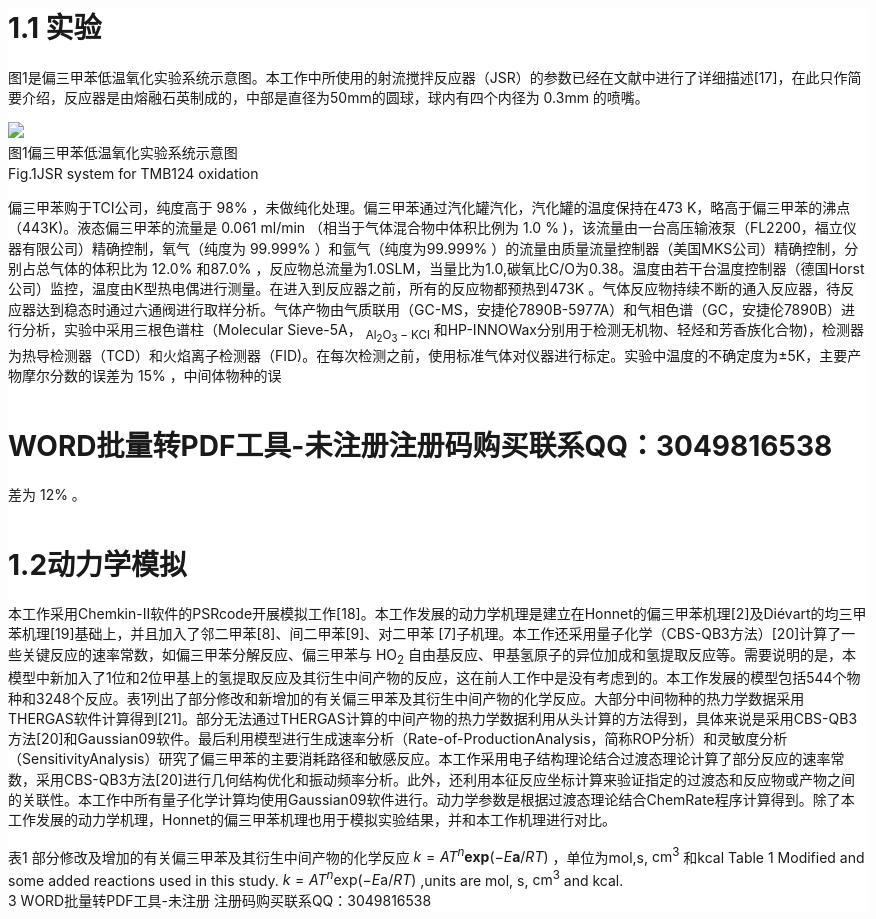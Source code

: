 # 1.1 实验

图1是偏三甲苯低温氧化实验系统示意图。本工作中所使用的射流搅拌反应器（JSR）的参数已经在文献中进行了详细描述[17]，在此只作简要介绍，反应器是由熔融石英制成的，中部是直径为50mm的圆球，球内有四个内径为 $0 . 3 \mathrm { m m }$ 的喷嘴。

![](images/f4f8fe53696f5a8f5b47081a9825a11552540b7df5a7f9f57279930fe73dfb95.jpg)  
图1偏三甲苯低温氧化实验系统示意图  
Fig.1JSR system for TMB124 oxidation

偏三甲苯购于TCI公司，纯度高于 $98 \%$ ，未做纯化处理。偏三甲苯通过汽化罐汽化，汽化罐的温度保持在473 K，略高于偏三甲苯的沸点（443K)。液态偏三甲苯的流量是 $0 . 0 6 1 \mathrm { \ m l / m i n }$ （相当于气体混合物中体积比例为 $1 . 0 \ \%$ )，该流量由一台高压输液泵（FL2200，福立仪器有限公司）精确控制，氧气（纯度为 $9 9 . 9 9 9 \%$ ）和氩气（纯度为$9 9 . 9 9 9 \%$ ）的流量由质量流量控制器（美国MKS公司）精确控制，分别占总气体的体积比为 $12 . 0 \%$ 和$87 . 0 \%$ ，反应物总流量为1.0SLM，当量比为1.0,碳氧比C/O为0.38。温度由若干台温度控制器（德国Horst公司）监控，温度由K型热电偶进行测量。在进入到反应器之前，所有的反应物都预热到$4 7 3 \mathrm { K }$ 。气体反应物持续不断的通入反应器，待反应器达到稳态时通过六通阀进行取样分析。气体产物由气质联用（GC-MS，安捷伦7890B-5977A）和气相色谱（GC，安捷伦7890B）进行分析，实验中采用三根色谱柱（Molecular Sieve-5A， $_ { \mathrm { A l } _ { 2 } \mathrm { O } _ { 3 } - \mathrm { K C l } }$ 和HP-INNOWax分别用于检测无机物、轻烃和芳香族化合物)，检测器为热导检测器（TCD）和火焰离子检测器（FID)。在每次检测之前，使用标准气体对仪器进行标定。实验中温度的不确定度为±5K，主要产物摩尔分数的误差为 $1 5 \%$ ，中间体物种的误

# WORD批量转PDF工具-未注册注册码购买联系QQ：3049816538

差为 $12 \%$ 。

# 1.2动力学模拟

本工作采用Chemkin-II软件的PSRcode开展模拟工作[18]。本工作发展的动力学机理是建立在Honnet的偏三甲苯机理[2]及Diévart的均三甲苯机理[19]基础上，并且加入了邻二甲苯[8]、间二甲苯[9]、对二甲苯 [7]子机理。本工作还采用量子化学（CBS-QB3方法）[20]计算了一些关键反应的速率常数，如偏三甲苯分解反应、偏三甲苯与 $\mathrm { H O } _ { 2 }$ 自由基反应、甲基氢原子的异位加成和氢提取反应等。需要说明的是，本模型中新加入了1位和2位甲基上的氢提取反应及其衍生中间产物的反应，这在前人工作中是没有考虑到的。本工作发展的模型包括544个物种和3248个反应。表1列出了部分修改和新增加的有关偏三甲苯及其衍生中间产物的化学反应。大部分中间物种的热力学数据采用THERGAS软件计算得到[21]。部分无法通过THERGAS计算的中间产物的热力学数据利用从头计算的方法得到，具体来说是采用CBS-QB3方法[20]和Gaussian09软件。最后利用模型进行生成速率分析（Rate-of-ProductionAnalysis，简称ROP分析）和灵敏度分析（SensitivityAnalysis）研究了偏三甲苯的主要消耗路径和敏感反应。本工作采用电子结构理论结合过渡态理论计算了部分反应的速率常数，采用CBS-QB3方法[20]进行几何结构优化和振动频率分析。此外，还利用本征反应坐标计算来验证指定的过渡态和反应物或产物之间的关联性。本工作中所有量子化学计算均使用Gaussian09软件进行。动力学参数是根据过渡态理论结合ChemRate程序计算得到。除了本工作发展的动力学机理，Honnet的偏三甲苯机理也用于模拟实验结果，并和本工作机理进行对比。

表1 部分修改及增加的有关偏三甲苯及其衍生中间产物的化学反应 $k = A T ^ { n } \mathbf { e x p } \left( - E \mathbf { a } / R T \right)$ ，单位为mol,s, $\mathrm { c m } ^ { 3 }$ 和kcal Table 1 Modified and some added reactions used in this study. $k = A T ^ { n } \mathrm { e x p } \left( - E \mathrm { a } / R T \right)$ ,units are mol, s, $\mathrm { c m } ^ { 3 }$ and kcal.   
3 WORD批量转PDF工具-未注册 注册码购买联系QQ：3049816538   
